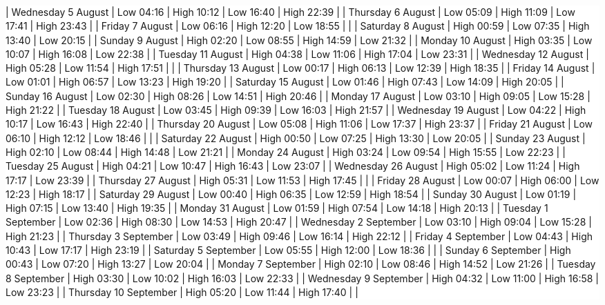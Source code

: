 | Wednesday 5 August | Low 04:16 | High 10:12 | Low 16:40 | High 22:39 | 
| Thursday 6 August | Low 05:09 | High 11:09 | Low 17:41 | High 23:43 | 
| Friday 7 August | Low 06:16 | High 12:20 | Low 18:55 |  | 
| Saturday 8 August | High 00:59 | Low 07:35 | High 13:40 | Low 20:15 | 
| Sunday 9 August | High 02:20 | Low 08:55 | High 14:59 | Low 21:32 | 
| Monday 10 August | High 03:35 | Low 10:07 | High 16:08 | Low 22:38 | 
| Tuesday 11 August | High 04:38 | Low 11:06 | High 17:04 | Low 23:31 | 
| Wednesday 12 August | High 05:28 | Low 11:54 | High 17:51 |  | 
| Thursday 13 August | Low 00:17 | High 06:13 | Low 12:39 | High 18:35 | 
| Friday 14 August | Low 01:01 | High 06:57 | Low 13:23 | High 19:20 | 
| Saturday 15 August | Low 01:46 | High 07:43 | Low 14:09 | High 20:05 | 
| Sunday 16 August | Low 02:30 | High 08:26 | Low 14:51 | High 20:46 | 
| Monday 17 August | Low 03:10 | High 09:05 | Low 15:28 | High 21:22 | 
| Tuesday 18 August | Low 03:45 | High 09:39 | Low 16:03 | High 21:57 | 
| Wednesday 19 August | Low 04:22 | High 10:17 | Low 16:43 | High 22:40 | 
| Thursday 20 August | Low 05:08 | High 11:06 | Low 17:37 | High 23:37 | 
| Friday 21 August | Low 06:10 | High 12:12 | Low 18:46 |  | 
| Saturday 22 August | High 00:50 | Low 07:25 | High 13:30 | Low 20:05 | 
| Sunday 23 August | High 02:10 | Low 08:44 | High 14:48 | Low 21:21 | 
| Monday 24 August | High 03:24 | Low 09:54 | High 15:55 | Low 22:23 | 
| Tuesday 25 August | High 04:21 | Low 10:47 | High 16:43 | Low 23:07 | 
| Wednesday 26 August | High 05:02 | Low 11:24 | High 17:17 | Low 23:39 | 
| Thursday 27 August | High 05:31 | Low 11:53 | High 17:45 |  | 
| Friday 28 August | Low 00:07 | High 06:00 | Low 12:23 | High 18:17 | 
| Saturday 29 August | Low 00:40 | High 06:35 | Low 12:59 | High 18:54 | 
| Sunday 30 August | Low 01:19 | High 07:15 | Low 13:40 | High 19:35 | 
| Monday 31 August | Low 01:59 | High 07:54 | Low 14:18 | High 20:13 | 
| Tuesday 1 September | Low 02:36 | High 08:30 | Low 14:53 | High 20:47 | 
| Wednesday 2 September | Low 03:10 | High 09:04 | Low 15:28 | High 21:23 | 
| Thursday 3 September | Low 03:49 | High 09:46 | Low 16:14 | High 22:12 | 
| Friday 4 September | Low 04:43 | High 10:43 | Low 17:17 | High 23:19 | 
| Saturday 5 September | Low 05:55 | High 12:00 | Low 18:36 |  | 
| Sunday 6 September | High 00:43 | Low 07:20 | High 13:27 | Low 20:04 | 
| Monday 7 September | High 02:10 | Low 08:46 | High 14:52 | Low 21:26 | 
| Tuesday 8 September | High 03:30 | Low 10:02 | High 16:03 | Low 22:33 | 
| Wednesday 9 September | High 04:32 | Low 11:00 | High 16:58 | Low 23:23 | 
| Thursday 10 September | High 05:20 | Low 11:44 | High 17:40 |  | 